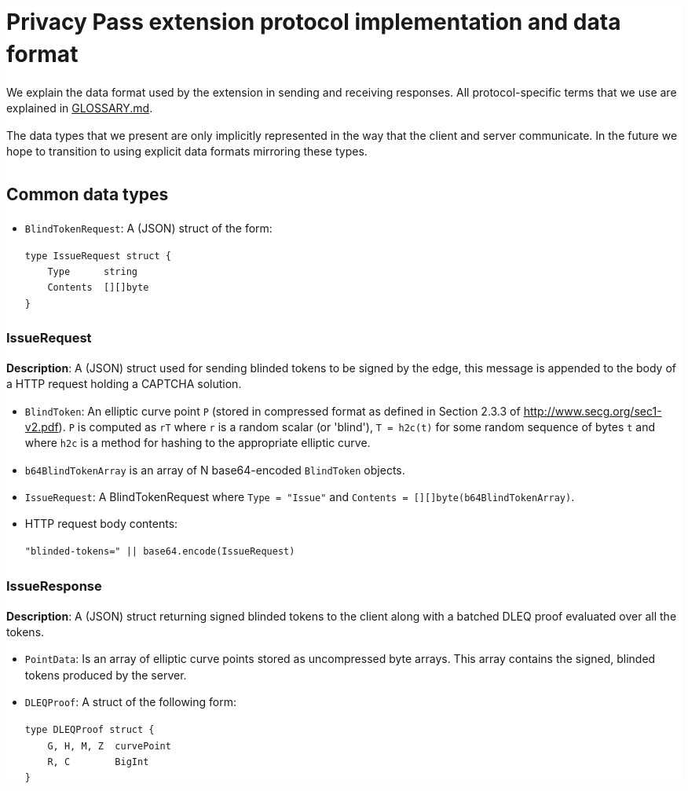 # Privacy Pass extension protocol implementation and data format

We explain the data format used by the extension in sending and receiving
responses. All protocol-specific terms that we use are explained in
[GLOSSARY.md](GLOSSARY.md).

The data types that we present are only implicitly represented in the way that
the client and server communicate. In the future we hope to transition to using
explicit data formats mirroring these types.

## Common data types

- `BlindTokenRequest`: A (JSON) struct of the form:

	```
	type IssueRequest struct {
        Type      string
        Contents  [][]byte
    }
	```

### IssueRequest

__Description__: A (JSON) struct used for sending blinded tokens to be signed by
the edge, this message is appended to the body of a HTTP request holding a
CAPTCHA solution. 

- `BlindToken`: An elliptic curve point `P` (stored in compressed format as
  defined in Section 2.3.3 of http://www.secg.org/sec1-v2.pdf). `P` is computed
  as `rT` where `r` is a random scalar (or 'blind'), `T = h2c(t)` for some
  random sequence of bytes `t` and where `h2c` is a method for hashing to the
  appropriate elliptic curve.

- `b64BlindTokenArray` is an array of N base64-encoded `BlindToken` objects.

- `IssueRequest`: A BlindTokenRequest where `Type = "Issue"` and `Contents =
  [][]byte(b64BlindTokenArray)`.

- HTTP request body contents:

	`"blinded-tokens=" || base64.encode(IssueRequest)`

### IssueResponse

__Description__: A (JSON) struct returning signed blinded tokens to the client
along with a batched DLEQ proof evaluated over all the tokens.

- `PointData`: Is an array of elliptic curve points stored as
  uncompressed byte arrays. This array contains the signed, blinded tokens
  produced by the server.

- `DLEQProof`: A struct of the following form:

    ```
    type DLEQProof struct {
        G, H, M, Z  curvePoint
        R, C        BigInt
    }
    ```
